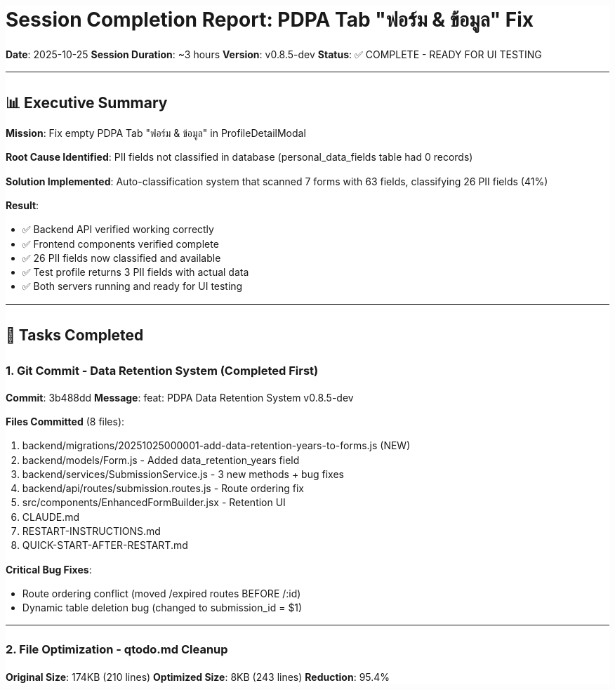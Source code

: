 # Session Completion Report: PDPA Tab "ฟอร์ม & ข้อมูล" Fix

**Date**: 2025-10-25
**Session Duration**: ~3 hours
**Version**: v0.8.5-dev
**Status**: ✅ COMPLETE - READY FOR UI TESTING

---

## 📊 Executive Summary

**Mission**: Fix empty PDPA Tab "ฟอร์ม & ข้อมูล" in ProfileDetailModal

**Root Cause Identified**: PII fields not classified in database (personal_data_fields table had 0 records)

**Solution Implemented**: Auto-classification system that scanned 7 forms with 63 fields, classifying 26 PII fields (41%)

**Result**:
- ✅ Backend API verified working correctly
- ✅ Frontend components verified complete
- ✅ 26 PII fields now classified and available
- ✅ Test profile returns 3 PII fields with actual data
- ✅ Both servers running and ready for UI testing

---

## 🎯 Tasks Completed

### 1. Git Commit - Data Retention System (Completed First)
**Commit**: 3b488dd
**Message**: feat: PDPA Data Retention System v0.8.5-dev

**Files Committed** (8 files):
1. backend/migrations/20251025000001-add-data-retention-years-to-forms.js (NEW)
2. backend/models/Form.js - Added data_retention_years field
3. backend/services/SubmissionService.js - 3 new methods + bug fixes
4. backend/api/routes/submission.routes.js - Route ordering fix
5. src/components/EnhancedFormBuilder.jsx - Retention UI
6. CLAUDE.md
7. RESTART-INSTRUCTIONS.md
8. QUICK-START-AFTER-RESTART.md

**Critical Bug Fixes**:
- Route ordering conflict (moved /expired routes BEFORE /:id)
- Dynamic table deletion bug (changed to submission_id = $1)

---

### 2. File Optimization - qtodo.md Cleanup
**Original Size**: 174KB (210 lines)
**Optimized Size**: 8KB (243 lines)
**Reduction**: 95.4%
